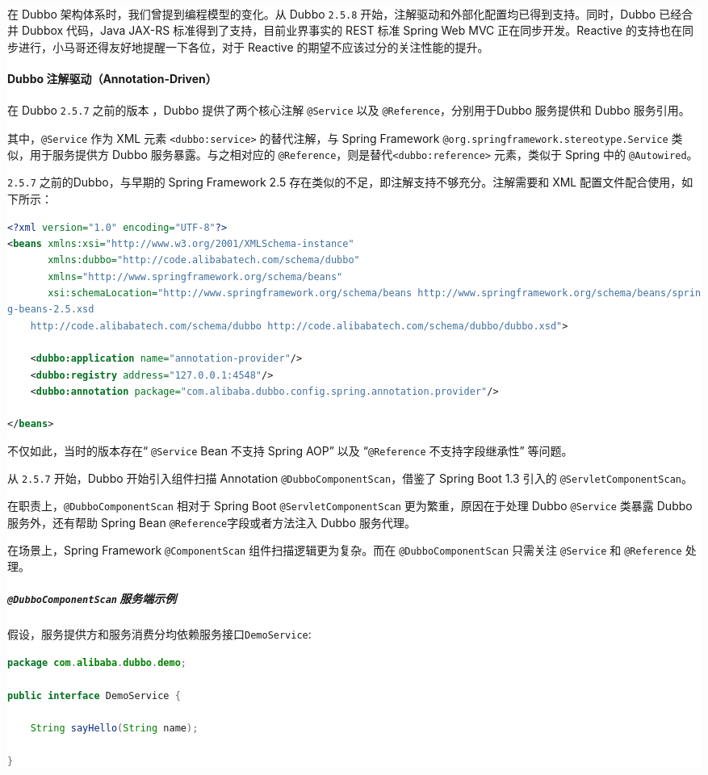 在 Dubbo 架构体系时，我们曾提到编程模型的变化。从 Dubbo `2.5.8` 开始，注解驱动和外部化配置均已得到支持。同时，Dubbo 已经合并 Dubbox 代码，Java JAX-RS 标准得到了支持，目前业界事实的 REST 标准 Spring Web MVC 正在同步开发。Reactive 的支持也在同步进行，小马哥还得友好地提醒一下各位，对于 Reactive 的期望不应该过分的关注性能的提升。




#### Dubbo 注解驱动（Annotation-Driven）


在 Dubbo  `2.5.7` 之前的版本 ，Dubbo 提供了两个核心注解 `@Service` 以及 `@Reference`，分别用于Dubbo 服务提供和 Dubbo 服务引用。

其中，`@Service` 作为 XML 元素 `<dubbo:service>` 的替代注解，与 Spring Framework `@org.springframework.stereotype.Service` 类似，用于服务提供方 Dubbo 服务暴露。与之相对应的 `@Reference`，则是替代`<dubbo:reference>` 元素，类似于 Spring 中的 `@Autowired`。

 `2.5.7` 之前的Dubbo，与早期的 Spring Framework 2.5 存在类似的不足，即注解支持不够充分。注解需要和 XML 配置文件配合使用，如下所示：

```xml
<?xml version="1.0" encoding="UTF-8"?>
<beans xmlns:xsi="http://www.w3.org/2001/XMLSchema-instance"
       xmlns:dubbo="http://code.alibabatech.com/schema/dubbo"
       xmlns="http://www.springframework.org/schema/beans"
       xsi:schemaLocation="http://www.springframework.org/schema/beans http://www.springframework.org/schema/beans/spring-beans-2.5.xsd
	http://code.alibabatech.com/schema/dubbo http://code.alibabatech.com/schema/dubbo/dubbo.xsd">

    <dubbo:application name="annotation-provider"/>
    <dubbo:registry address="127.0.0.1:4548"/>
    <dubbo:annotation package="com.alibaba.dubbo.config.spring.annotation.provider"/>

</beans>
```

不仅如此，当时的版本存在“ `@Service` Bean 不支持 Spring AOP” 以及 “`@Reference` 不支持字段继承性” 等问题。

从 `2.5.7` 开始，Dubbo 开始引入组件扫描 Annotation `@DubboComponentScan`，借鉴了 Spring Boot 1.3 引入的 `@ServletComponentScan`。

在职责上，`@DubboComponentScan` 相对于 Spring Boot `@ServletComponentScan` 更为繁重，原因在于处理 Dubbo  `@Service` 类暴露 Dubbo 服务外，还有帮助 Spring  Bean `@Reference`字段或者方法注入 Dubbo 服务代理。 

在场景上，Spring Framework `@ComponentScan` 组件扫描逻辑更为复杂。而在 `@DubboComponentScan`  只需关注 `@Service` 和 `@Reference` 处理。


##### `@DubboComponentScan` 服务端示例

假设，服务提供方和服务消费分均依赖服务接口`DemoService`:

```java
package com.alibaba.dubbo.demo;

public interface DemoService {

    String sayHello(String name);

}
```
